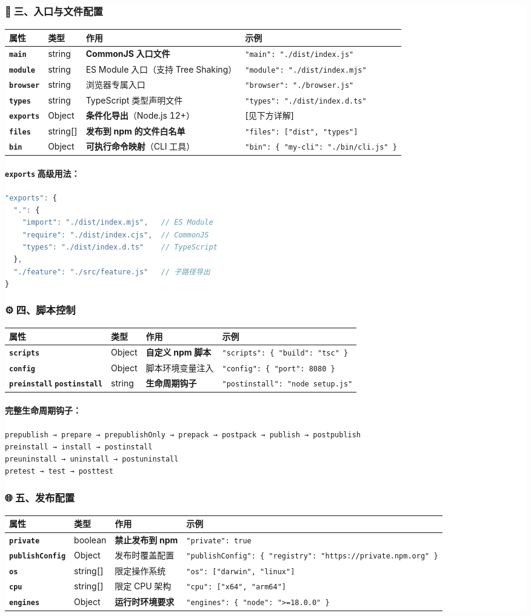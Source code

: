 ### 🚀 **三、入口与文件配置**

| 属性          | 类型     | 作用                                | 示例                                  |
| :------------ | :------- | :---------------------------------- | :------------------------------------ |
| **`main`**    | string   | **CommonJS 入口文件**               | `"main": "./dist/index.js"`           |
| **`module`**  | string   | ES Module 入口（支持 Tree Shaking） | `"module": "./dist/index.mjs"`        |
| **`browser`** | string   | 浏览器专属入口                      | `"browser": "./browser.js"`           |
| **`types`**   | string   | TypeScript 类型声明文件             | `"types": "./dist/index.d.ts"`        |
| **`exports`** | Object   | **条件化导出**（Node.js 12+）       | [见下方详解]                          |
| **`files`**   | string[] | **发布到 npm 的文件白名单**         | `"files": ["dist", "types"]`          |
| **`bin`**     | Object   | **可执行命令映射**（CLI 工具）      | `"bin": { "my-cli": "./bin/cli.js" }` |

#### `exports` 高级用法：

```js
"exports": {
  ".": {
    "import": "./dist/index.mjs",   // ES Module
    "require": "./dist/index.cjs",  // CommonJS
    "types": "./dist/index.d.ts"    // TypeScript
  },
  "./feature": "./src/feature.js"   // 子路径导出
}
```

### ⚙️ **四、脚本控制**

| 属性                               | 类型   | 作用                | 示例                             |
| :--------------------------------- | :----- | :------------------ | :------------------------------- |
| **`scripts`**                      | Object | **自定义 npm 脚本** | `"scripts": { "build": "tsc" }`  |
| **`config`**                       | Object | 脚本环境变量注入    | `"config": { "port": 8080 }`     |
| **`preinstall`** **`postinstall`** | string | **生命周期钩子**    | `"postinstall": "node setup.js"` |

#### 完整生命周期钩子：

```bash
prepublish → prepare → prepublishOnly → prepack → postpack → publish → postpublish
preinstall → install → postinstall
preuninstall → uninstall → postuninstall
pretest → test → posttest
```

### 🌐 **五、发布配置**

| 属性                | 类型     | 作用               | 示例                                                         |
| :------------------ | :------- | :----------------- | :----------------------------------------------------------- |
| **`private`**       | boolean  | **禁止发布到 npm** | `"private": true`                                            |
| **`publishConfig`** | Object   | 发布时覆盖配置     | `"publishConfig": { "registry": "https://private.npm.org" }` |
| **`os`**            | string[] | 限定操作系统       | `"os": ["darwin", "linux"]`                                  |
| **`cpu`**           | string[] | 限定 CPU 架构      | `"cpu": ["x64", "arm64"]`                                    |
| **`engines`**       | Object   | **运行时环境要求** | `"engines": { "node": ">=18.0.0" }`                          |
